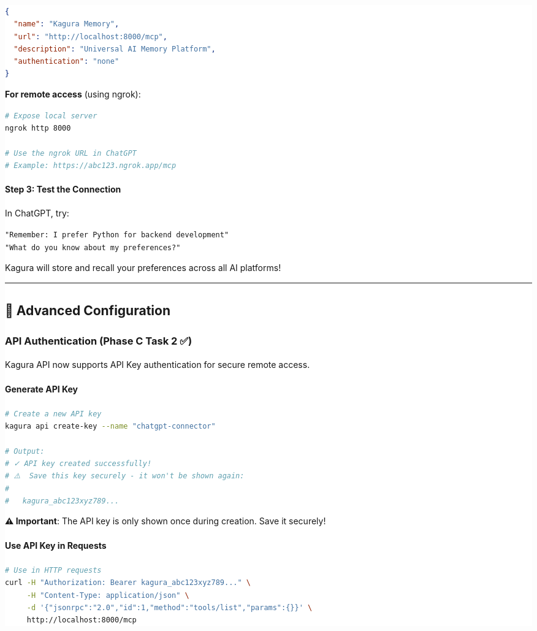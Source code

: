 ```json
{
  "name": "Kagura Memory",
  "url": "http://localhost:8000/mcp",
  "description": "Universal AI Memory Platform",
  "authentication": "none"
}
```

**For remote access** (using ngrok):

```bash
# Expose local server
ngrok http 8000

# Use the ngrok URL in ChatGPT
# Example: https://abc123.ngrok.app/mcp
```

#### Step 3: Test the Connection

In ChatGPT, try:

```
"Remember: I prefer Python for backend development"
"What do you know about my preferences?"
```

Kagura will store and recall your preferences across all AI platforms!

---

## 🔧 Advanced Configuration

### API Authentication (Phase C Task 2 ✅)

Kagura API now supports API Key authentication for secure remote access.

#### Generate API Key

```bash
# Create a new API key
kagura api create-key --name "chatgpt-connector"

# Output:
# ✓ API key created successfully!
# ⚠️  Save this key securely - it won't be shown again:
#
#   kagura_abc123xyz789...
```

**⚠️ Important**: The API key is only shown once during creation. Save it securely!

#### Use API Key in Requests

```bash
# Use in HTTP requests
curl -H "Authorization: Bearer kagura_abc123xyz789..." \
     -H "Content-Type: application/json" \
     -d '{"jsonrpc":"2.0","id":1,"method":"tools/list","params":{}}' \
     http://localhost:8000/mcp
```

